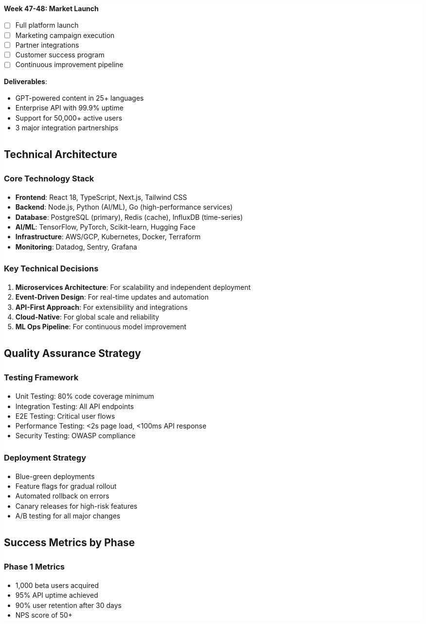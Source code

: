 **Week 47-48: Market Launch**
- [ ] Full platform launch
- [ ] Marketing campaign execution
- [ ] Partner integrations
- [ ] Customer success program
- [ ] Continuous improvement pipeline

**Deliverables**:
- GPT-powered content in 25+ languages
- Enterprise API with 99.9% uptime
- Support for 50,000+ active users
- 3 major integration partnerships

## Technical Architecture

### Core Technology Stack
- **Frontend**: React 18, TypeScript, Next.js, Tailwind CSS
- **Backend**: Node.js, Python (AI/ML), Go (high-performance services)
- **Database**: PostgreSQL (primary), Redis (cache), InfluxDB (time-series)
- **AI/ML**: TensorFlow, PyTorch, Scikit-learn, Hugging Face
- **Infrastructure**: AWS/GCP, Kubernetes, Docker, Terraform
- **Monitoring**: Datadog, Sentry, Grafana

### Key Technical Decisions
1. **Microservices Architecture**: For scalability and independent deployment
2. **Event-Driven Design**: For real-time updates and automation
3. **API-First Approach**: For extensibility and integrations
4. **Cloud-Native**: For global scale and reliability
5. **ML Ops Pipeline**: For continuous model improvement

## Quality Assurance Strategy

### Testing Framework
- Unit Testing: 80% code coverage minimum
- Integration Testing: All API endpoints
- E2E Testing: Critical user flows
- Performance Testing: <2s page load, <100ms API response
- Security Testing: OWASP compliance

### Deployment Strategy
- Blue-green deployments
- Feature flags for gradual rollout
- Automated rollback on errors
- Canary releases for high-risk features
- A/B testing for all major changes

## Success Metrics by Phase

### Phase 1 Metrics
- 1,000 beta users acquired
- 95% API uptime achieved
- 90% user retention after 30 days
- NPS score of 50+
